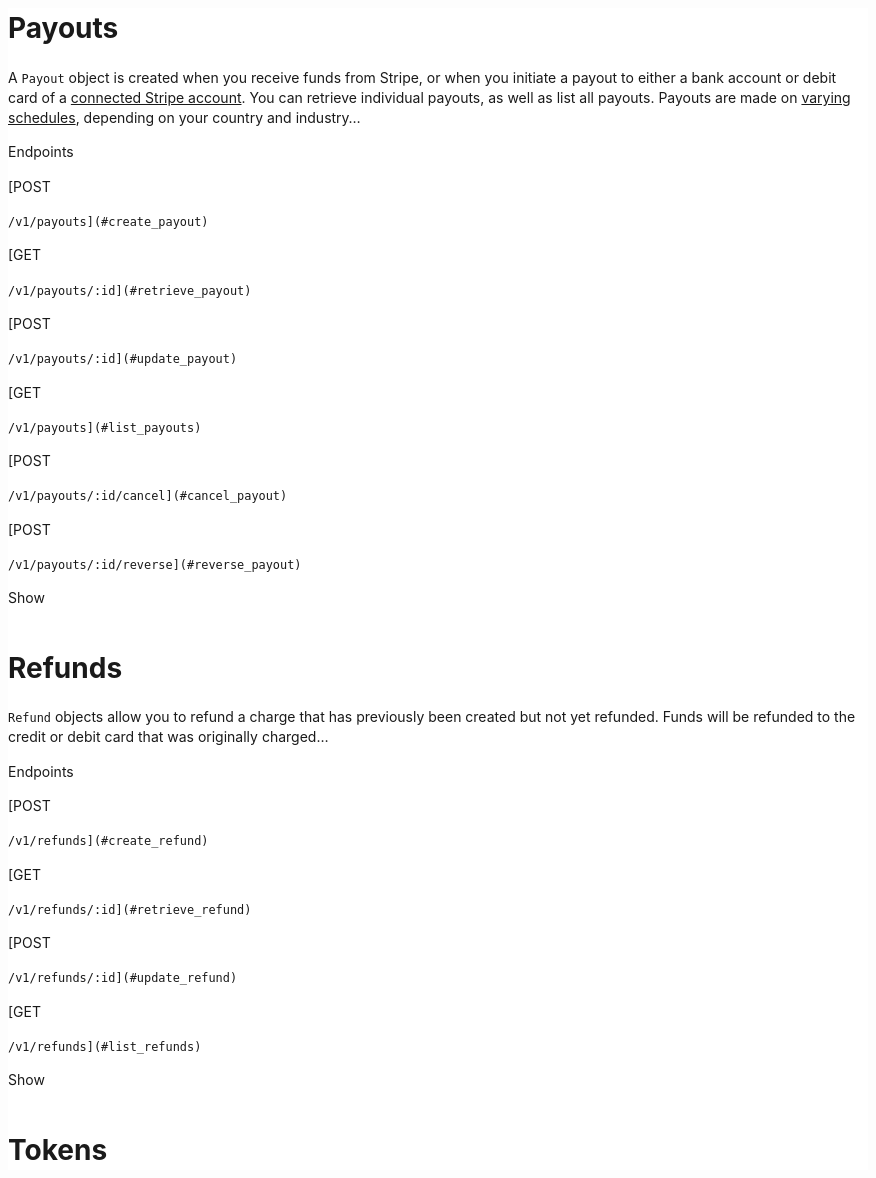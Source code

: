 Payouts
=======

A `Payout` object is created when you receive funds from Stripe, or when you initiate a payout to either a bank account or debit card of a [connected Stripe account](/docs/connect/bank-debit-card-payouts). You can retrieve individual payouts, as well as list all payouts. Payouts are made on [varying schedules](/docs/connect/manage-payout-schedule), depending on your country and industry…

Endpoints

 [POST 

    /v1/payouts](#create_payout)

 [GET 

    /v1/payouts/:id](#retrieve_payout)

 [POST 

    /v1/payouts/:id](#update_payout)

 [GET 

    /v1/payouts](#list_payouts)

 [POST 

    /v1/payouts/:id/cancel](#cancel_payout)

 [POST 

    /v1/payouts/:id/reverse](#reverse_payout)

Show

Refunds
=======

`Refund` objects allow you to refund a charge that has previously been created but not yet refunded. Funds will be refunded to the credit or debit card that was originally charged…

Endpoints

 [POST 

    /v1/refunds](#create_refund)

 [GET 

    /v1/refunds/:id](#retrieve_refund)

 [POST 

    /v1/refunds/:id](#update_refund)

 [GET 

    /v1/refunds](#list_refunds)

Show

Tokens
======
